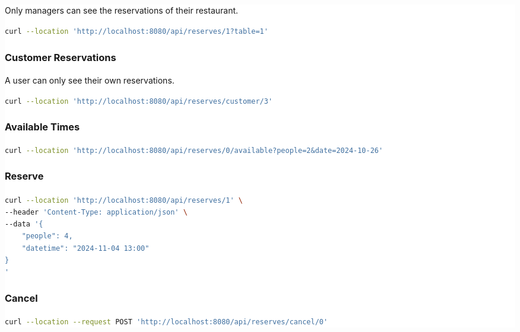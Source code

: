 Only managers can see the reservations of their restaurant.

```bash
curl --location 'http://localhost:8080/api/reserves/1?table=1'
```

### Customer Reservations

A user can only see their own reservations.

```bash
curl --location 'http://localhost:8080/api/reserves/customer/3'
```

### Available Times

```bash
curl --location 'http://localhost:8080/api/reserves/0/available?people=2&date=2024-10-26'
```

### Reserve

```bash
curl --location 'http://localhost:8080/api/reserves/1' \
--header 'Content-Type: application/json' \
--data '{
    "people": 4,
    "datetime": "2024-11-04 13:00"
}
'
```

### Cancel

```bash
curl --location --request POST 'http://localhost:8080/api/reserves/cancel/0'
```
